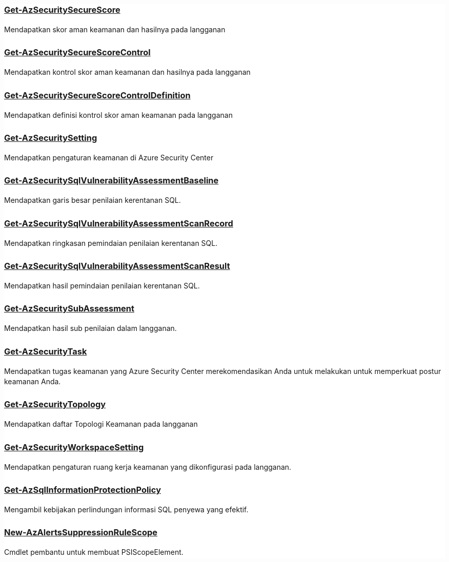 ### [Get-AzSecuritySecureScore](Get-AzSecuritySecureScore.md)
Mendapatkan skor aman keamanan dan hasilnya pada langganan

### [Get-AzSecuritySecureScoreControl](Get-AzSecuritySecureScoreControl.md)
Mendapatkan kontrol skor aman keamanan dan hasilnya pada langganan

### [Get-AzSecuritySecureScoreControlDefinition](Get-AzSecuritySecureScoreControlDefinition.md)
Mendapatkan definisi kontrol skor aman keamanan pada langganan

### [Get-AzSecuritySetting](Get-AzSecuritySetting.md)
Mendapatkan pengaturan keamanan di Azure Security Center

### [Get-AzSecuritySqlVulnerabilityAssessmentBaseline](Get-AzSecuritySqlVulnerabilityAssessmentBaseline.md)
Mendapatkan garis besar penilaian kerentanan SQL.

### [Get-AzSecuritySqlVulnerabilityAssessmentScanRecord](Get-AzSecuritySqlVulnerabilityAssessmentScanRecord.md)
Mendapatkan ringkasan pemindaian penilaian kerentanan SQL.

### [Get-AzSecuritySqlVulnerabilityAssessmentScanResult](Get-AzSecuritySqlVulnerabilityAssessmentScanResult.md)
Mendapatkan hasil pemindaian penilaian kerentanan SQL.

### [Get-AzSecuritySubAssessment](Get-AzSecuritySubAssessment.md)
Mendapatkan hasil sub penilaian dalam langganan.

### [Get-AzSecurityTask](Get-AzSecurityTask.md)
Mendapatkan tugas keamanan yang Azure Security Center merekomendasikan Anda untuk melakukan untuk memperkuat postur keamanan Anda.

### [Get-AzSecurityTopology](Get-AzSecurityTopology.md)
Mendapatkan daftar Topologi Keamanan pada langganan

### [Get-AzSecurityWorkspaceSetting](Get-AzSecurityWorkspaceSetting.md)
Mendapatkan pengaturan ruang kerja keamanan yang dikonfigurasi pada langganan.

### [Get-AzSqlInformationProtectionPolicy](Get-AzSqlInformationProtectionPolicy.md)
Mengambil kebijakan perlindungan informasi SQL penyewa yang efektif.

### [New-AzAlertsSuppressionRuleScope](New-AzAlertsSuppressionRuleScope.md)
Cmdlet pembantu untuk membuat PSIScopeElement.
